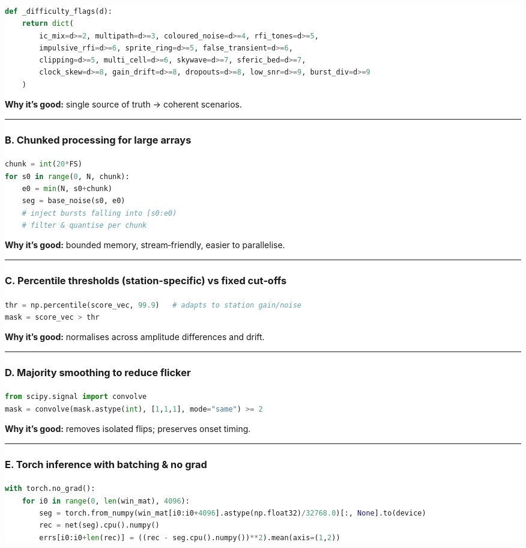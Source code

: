 ```python
def _difficulty_flags(d):
    return dict(
        ic_mix=d>=2, multipath=d>=3, coloured_noise=d>=4, rfi_tones=d>=5,
        impulsive_rfi=d>=6, sprite_ring=d>=5, false_transient=d>=6,
        clipping=d>=5, multi_cell=d>=6, skywave=d>=7, sferic_bed=d>=7,
        clock_skew=d>=8, gain_drift=d>=8, dropouts=d>=8, low_snr=d>=9, burst_div=d>=9
    )
```

**Why it’s good:** single source of truth → coherent scenarios.

---

### B. Chunked processing for large arrays

```python
chunk = int(20*FS)
for s0 in range(0, N, chunk):
    e0 = min(N, s0+chunk)
    seg = base_noise(s0, e0)
    # inject bursts falling into [s0:e0)
    # filter & quantise per chunk
```

**Why it’s good:** bounded memory, stream‑friendly, easier to parallelise.

---

### C. Percentile thresholds (station‑specific) vs fixed cut‑offs

```python
thr = np.percentile(score_vec, 99.9)   # adapts to station gain/noise
mask = score_vec > thr
```

**Why it’s good:** normalises across amplitude differences and drift.

---

### D. Majority smoothing to reduce flicker

```python
from scipy.signal import convolve
mask = convolve(mask.astype(int), [1,1,1], mode="same") >= 2
```

**Why it’s good:** removes isolated flips; preserves onset timing.

---

### E. Torch inference with batching & no grad

```python
with torch.no_grad():
    for i0 in range(0, len(win_mat), 4096):
        seg = torch.from_numpy(win_mat[i0:i0+4096].astype(np.float32)/32768.0)[:, None].to(device)
        rec = net(seg).cpu().numpy()
        errs[i0:i0+len(rec)] = ((rec - seg.cpu().numpy())**2).mean(axis=(1,2))
```
